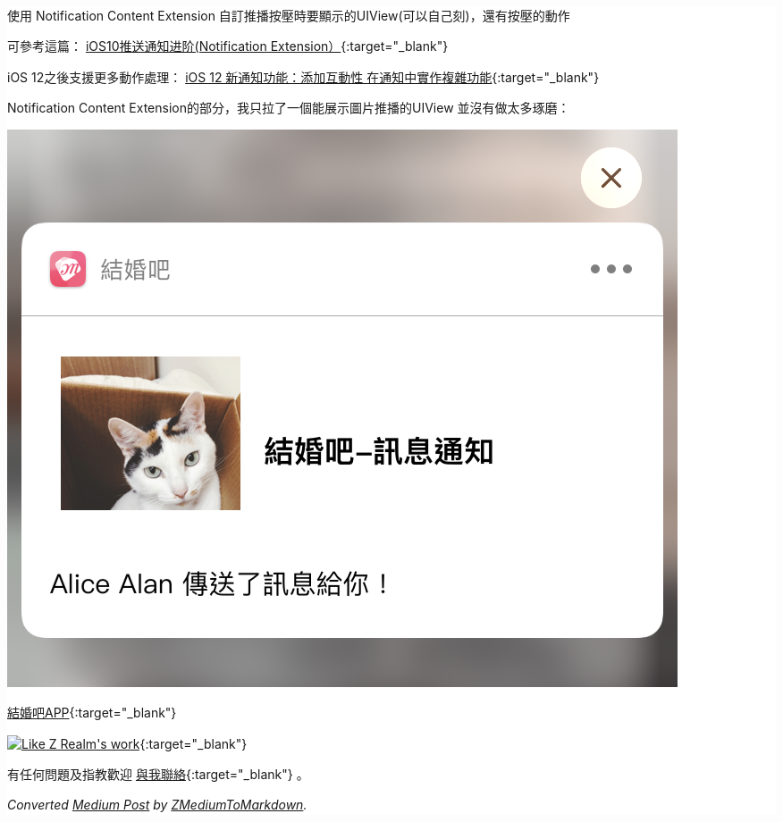 使用 Notification Content Extension 自訂推播按壓時要顯示的UIView\(可以自己刻\)，還有按壓的動作

可參考這篇： [iOS10推送通知进阶\(Notification Extension）](https://www.jianshu.com/p/78ef7bc04655#UNNotificationContentExtension-%E9%80%9A%E7%9F%A5%E5%86%85%E5%AE%B9%E6%89%A9%E5%B1%95){:target="_blank"}

iOS 12之後支援更多動作處理： [iOS 12 新通知功能：添加互動性 在通知中實作複雜功能](https://www.appcoda.com.tw/user-notifications-ios12/){:target="_blank"}

Notification Content Extension的部分，我只拉了一個能展示圖片推播的UIView 並沒有做太多琢磨：


![[結婚吧APP](https://itunes.apple.com/tw/app/%E7%B5%90%E5%A9%9A%E5%90%A7-%E4%B8%8D%E6%89%BE%E6%9C%80%E8%B2%B4-%E5%8F%AA%E6%89%BE%E6%9C%80%E5%B0%8D/id1356057329?ls=1&mt=8){:target="_blank"}](/assets/cb6eba52a342/1*SepeUiS7CN7xmGFxariPjA.png)

[結婚吧APP](https://itunes.apple.com/tw/app/%E7%B5%90%E5%A9%9A%E5%90%A7-%E4%B8%8D%E6%89%BE%E6%9C%80%E8%B2%B4-%E5%8F%AA%E6%89%BE%E6%9C%80%E5%B0%8D/id1356057329?ls=1&mt=8){:target="_blank"}


[![Like Z Realm's work](https://button.like.co/images/og/likebutton.png "Like Z Realm's work")](https://button.like.co/zhgchgli){:target="_blank"}


有任何問題及指教歡迎 [與我聯絡](https://www.zhgchg.li/contact){:target="_blank"} 。



_Converted [Medium Post](https://medium.com/zrealm-ios-dev/ios-10-notification-service-extension-%E6%87%89%E7%94%A8-swift-cb6eba52a342) by [ZMediumToMarkdown](https://github.com/ZhgChgLi/ZMediumToMarkdown)._
